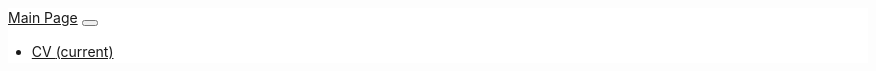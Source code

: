 <!DOCTYPE html>

<html lang="en">
  <head>
    <meta charset="UTF-8">
    <meta name="viewport" content="width=device-width, initial-scale=1.0">
    <meta http-equiv="X-UA-Compatible" content="ie=edge">
    <title>Emek Yurt's Webpage</title>
    <link rel="stylesheet" href="https://stackpath.bootstrapcdn.com/bootstrap/4.1.3/css/bootstrap.min.css" integrity="sha384-MCw98/SFnGE8fJT3GXwEOngsV7Zt27NXFoaoApmYm81iuXoPkFOJwJ8ERdknLPMO" crossorigin="anonymous">
    <script src="https://stackpath.bootstrapcdn.com/bootstrap/4.1.3/js/bootstrap.min.js" integrity="sha384-ChfqqxuZUCnJSK3+MXmPNIyE6ZbWh2IMqE241rYiqJxyMiZ6OW/JmZQ5stwEULTy" crossorigin="anonymous"></script>
    <link rel="stylesheet" href="https://cdnjs.cloudflare.com/ajax/libs/font-awesome/4.7.0/css/font-awesome.min.css">
    <link href="https://fonts.googleapis.com/css?family=Enriqueta" rel="stylesheet">
    <link href="https://fonts.googleapis.com/css?family=Allerta+Stencil" rel="stylesheet">
  </head>
<style>
.fa {
    padding: 2px;
    font-size: 20px;
    width: auto;
    text-align: center;
    text-decoration: none;
    height: auto;
    margin: 15px; 
}
.fa-linkedin {
    background: rgb(25, 5, 138);
    color: rgb(255, 255, 255);
    border-radius: 25%;
}
.fa-facebook {
    color: rgb(53, 60, 128);
}
.fa-twitter {
    color: rgb(64, 132, 196);
}
.fa-instagram {
    color: rgb(184, 32, 32);
}
.footer {
    position: fixed;
    left: 0;
    bottom: 0;
    width: 100%;
    background-color: rgb(0, 0, 0);
    color: rgb(255, 247, 247);
    text-align: center;
}
  </style>
<body>
        <nav class="navbar navbar-expand-lg navbar-dark bg-dark">
                <a class="navbar-brand" href="mainpage.html">Main Page</a>
                <button class="navbar-toggler" type="button" data-toggle="collapse" data-target="#navbarText" aria-controls="navbarText" aria-expanded="false" aria-label="Toggle navigation">
                  <span class="navbar-toggler-icon"></span>
                </button>
                <div class="collapse navbar-collapse" id="navbarText">
                  <ul class="navbar-nav mr-auto">
                    <li class="nav-item active">
                      <a class="nav-link" href="cv.html">CV <span class="sr-only">(current)</span></a>